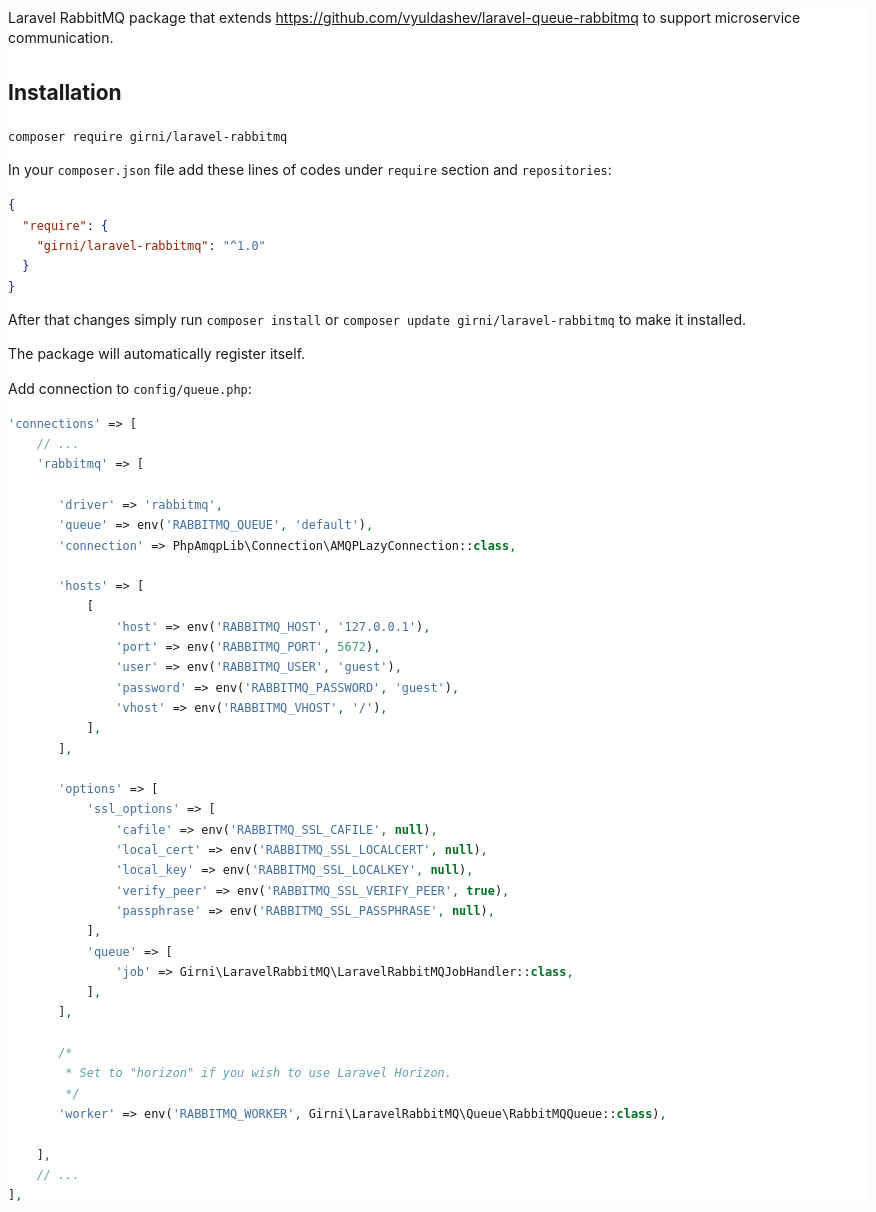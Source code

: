 Laravel RabbitMQ package that extends https://github.com/vyuldashev/laravel-queue-rabbitmq to support microservice
communication.

## Installation

```bash
composer require girni/laravel-rabbitmq
```

In your `composer.json` file add these lines of codes under `require` section and `repositories`:

```json
{
  "require": {
    "girni/laravel-rabbitmq": "^1.0"
  }
}
```

After that changes simply run `composer install` or `composer update girni/laravel-rabbitmq` to make it installed.

The package will automatically register itself.

Add connection to `config/queue.php`:

```php
'connections' => [
    // ...
    'rabbitmq' => [
    
       'driver' => 'rabbitmq',
       'queue' => env('RABBITMQ_QUEUE', 'default'),
       'connection' => PhpAmqpLib\Connection\AMQPLazyConnection::class,
   
       'hosts' => [
           [
               'host' => env('RABBITMQ_HOST', '127.0.0.1'),
               'port' => env('RABBITMQ_PORT', 5672),
               'user' => env('RABBITMQ_USER', 'guest'),
               'password' => env('RABBITMQ_PASSWORD', 'guest'),
               'vhost' => env('RABBITMQ_VHOST', '/'),
           ],
       ],
   
       'options' => [
           'ssl_options' => [
               'cafile' => env('RABBITMQ_SSL_CAFILE', null),
               'local_cert' => env('RABBITMQ_SSL_LOCALCERT', null),
               'local_key' => env('RABBITMQ_SSL_LOCALKEY', null),
               'verify_peer' => env('RABBITMQ_SSL_VERIFY_PEER', true),
               'passphrase' => env('RABBITMQ_SSL_PASSPHRASE', null),
           ],
           'queue' => [
               'job' => Girni\LaravelRabbitMQ\LaravelRabbitMQJobHandler::class,
           ],
       ],
   
       /*
        * Set to "horizon" if you wish to use Laravel Horizon.
        */
       'worker' => env('RABBITMQ_WORKER', Girni\LaravelRabbitMQ\Queue\RabbitMQQueue::class),
        
    ],
    // ...    
],
```